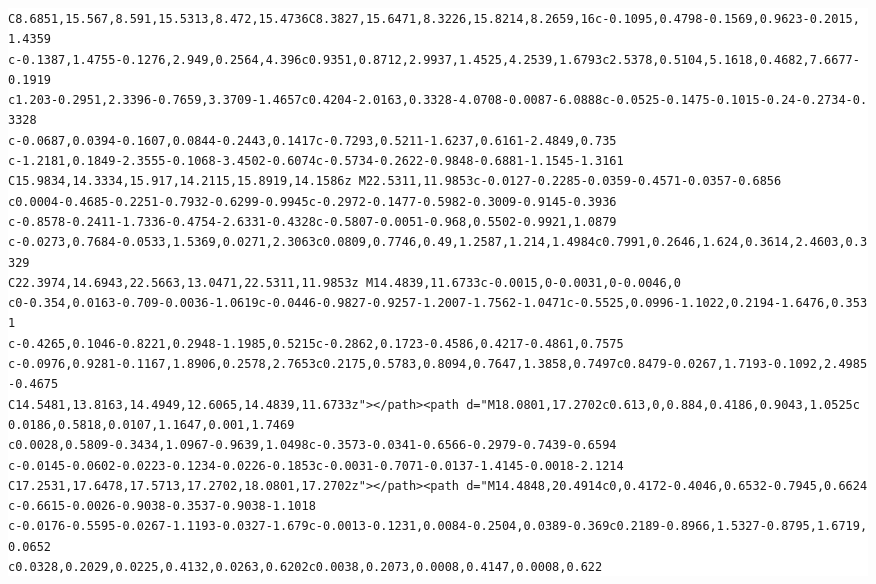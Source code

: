 	C8.6851,15.567,8.591,15.5313,8.472,15.4736C8.3827,15.6471,8.3226,15.8214,8.2659,16c-0.1095,0.4798-0.1569,0.9623-0.2015,1.4359
	c-0.1387,1.4755-0.1276,2.949,0.2564,4.396c0.9351,0.8712,2.9937,1.4525,4.2539,1.6793c2.5378,0.5104,5.1618,0.4682,7.6677-0.1919
	c1.203-0.2951,2.3396-0.7659,3.3709-1.4657c0.4204-2.0163,0.3328-4.0708-0.0087-6.0888c-0.0525-0.1475-0.1015-0.24-0.2734-0.3328
	c-0.0687,0.0394-0.1607,0.0844-0.2443,0.1417c-0.7293,0.5211-1.6237,0.6161-2.4849,0.735
	c-1.2181,0.1849-2.3555-0.1068-3.4502-0.6074c-0.5734-0.2622-0.9848-0.6881-1.1545-1.3161
	C15.9834,14.3334,15.917,14.2115,15.8919,14.1586z M22.5311,11.9853c-0.0127-0.2285-0.0359-0.4571-0.0357-0.6856
	c0.0004-0.4685-0.2251-0.7932-0.6299-0.9945c-0.2972-0.1477-0.5982-0.3009-0.9145-0.3936
	c-0.8578-0.2411-1.7336-0.4754-2.6331-0.4328c-0.5807-0.0051-0.968,0.5502-0.9921,1.0879
	c-0.0273,0.7684-0.0533,1.5369,0.0271,2.3063c0.0809,0.7746,0.49,1.2587,1.214,1.4984c0.7991,0.2646,1.624,0.3614,2.4603,0.3329
	C22.3974,14.6943,22.5663,13.0471,22.5311,11.9853z M14.4839,11.6733c-0.0015,0-0.0031,0-0.0046,0
	c0-0.354,0.0163-0.709-0.0036-1.0619c-0.0446-0.9827-0.9257-1.2007-1.7562-1.0471c-0.5525,0.0996-1.1022,0.2194-1.6476,0.3531
	c-0.4265,0.1046-0.8221,0.2948-1.1985,0.5215c-0.2862,0.1723-0.4586,0.4217-0.4861,0.7575
	c-0.0976,0.9281-0.1167,1.8906,0.2578,2.7653c0.2175,0.5783,0.8094,0.7647,1.3858,0.7497c0.8479-0.0267,1.7193-0.1092,2.4985-0.4675
	C14.5481,13.8163,14.4949,12.6065,14.4839,11.6733z"></path><path d="M18.0801,17.2702c0.613,0,0.884,0.4186,0.9043,1.0525c0.0186,0.5818,0.0107,1.1647,0.001,1.7469
	c0.0028,0.5809-0.3434,1.0967-0.9639,1.0498c-0.3573-0.0341-0.6566-0.2979-0.7439-0.6594
	c-0.0145-0.0602-0.0223-0.1234-0.0226-0.1853c-0.0031-0.7071-0.0137-1.4145-0.0018-2.1214
	C17.2531,17.6478,17.5713,17.2702,18.0801,17.2702z"></path><path d="M14.4848,20.4914c0,0.4172-0.4046,0.6532-0.7945,0.6624c-0.6615-0.0026-0.9038-0.3537-0.9038-1.1018
	c-0.0176-0.5595-0.0267-1.1193-0.0327-1.679c-0.0013-0.1231,0.0084-0.2504,0.0389-0.369c0.2189-0.8966,1.5327-0.8795,1.6719,0.0652
	c0.0328,0.2029,0.0225,0.4132,0.0263,0.6202c0.0038,0.2073,0.0008,0.4147,0.0008,0.622